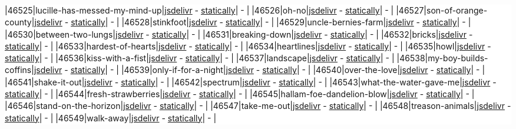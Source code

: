 |46525|lucille-has-messed-my-mind-up|[jsdelivr](https://cdn.jsdelivr.net/gh/dbchord/c1-3-6/45001-50000/46501-47000/lucille-has-messed-my-mind-up.webp) - [statically](https://cdn.statically.io/gh/dbchord/c1-3-6/i/45001-50000/46501-47000/lucille-has-messed-my-mind-up.webp)| - |
|46526|oh-no|[jsdelivr](https://cdn.jsdelivr.net/gh/dbchord/c1-3-6/45001-50000/46501-47000/oh-no.webp) - [statically](https://cdn.statically.io/gh/dbchord/c1-3-6/i/45001-50000/46501-47000/oh-no.webp)| - |
|46527|son-of-orange-county|[jsdelivr](https://cdn.jsdelivr.net/gh/dbchord/c1-3-6/45001-50000/46501-47000/son-of-orange-county.webp) - [statically](https://cdn.statically.io/gh/dbchord/c1-3-6/i/45001-50000/46501-47000/son-of-orange-county.webp)| - |
|46528|stinkfoot|[jsdelivr](https://cdn.jsdelivr.net/gh/dbchord/c1-3-6/45001-50000/46501-47000/stinkfoot.webp) - [statically](https://cdn.statically.io/gh/dbchord/c1-3-6/i/45001-50000/46501-47000/stinkfoot.webp)| - |
|46529|uncle-bernies-farm|[jsdelivr](https://cdn.jsdelivr.net/gh/dbchord/c1-3-6/45001-50000/46501-47000/uncle-bernies-farm.webp) - [statically](https://cdn.statically.io/gh/dbchord/c1-3-6/i/45001-50000/46501-47000/uncle-bernies-farm.webp)| - |
|46530|between-two-lungs|[jsdelivr](https://cdn.jsdelivr.net/gh/dbchord/c1-3-6/45001-50000/46501-47000/between-two-lungs.webp) - [statically](https://cdn.statically.io/gh/dbchord/c1-3-6/i/45001-50000/46501-47000/between-two-lungs.webp)| - |
|46531|breaking-down|[jsdelivr](https://cdn.jsdelivr.net/gh/dbchord/c1-3-6/45001-50000/46501-47000/breaking-down.webp) - [statically](https://cdn.statically.io/gh/dbchord/c1-3-6/i/45001-50000/46501-47000/breaking-down.webp)| - |
|46532|bricks|[jsdelivr](https://cdn.jsdelivr.net/gh/dbchord/c1-3-6/45001-50000/46501-47000/bricks.webp) - [statically](https://cdn.statically.io/gh/dbchord/c1-3-6/i/45001-50000/46501-47000/bricks.webp)| - |
|46533|hardest-of-hearts|[jsdelivr](https://cdn.jsdelivr.net/gh/dbchord/c1-3-6/45001-50000/46501-47000/hardest-of-hearts.webp) - [statically](https://cdn.statically.io/gh/dbchord/c1-3-6/i/45001-50000/46501-47000/hardest-of-hearts.webp)| - |
|46534|heartlines|[jsdelivr](https://cdn.jsdelivr.net/gh/dbchord/c1-3-6/45001-50000/46501-47000/heartlines.webp) - [statically](https://cdn.statically.io/gh/dbchord/c1-3-6/i/45001-50000/46501-47000/heartlines.webp)| - |
|46535|howl|[jsdelivr](https://cdn.jsdelivr.net/gh/dbchord/c1-3-6/45001-50000/46501-47000/howl.webp) - [statically](https://cdn.statically.io/gh/dbchord/c1-3-6/i/45001-50000/46501-47000/howl.webp)| - |
|46536|kiss-with-a-fist|[jsdelivr](https://cdn.jsdelivr.net/gh/dbchord/c1-3-6/45001-50000/46501-47000/kiss-with-a-fist.webp) - [statically](https://cdn.statically.io/gh/dbchord/c1-3-6/i/45001-50000/46501-47000/kiss-with-a-fist.webp)| - |
|46537|landscape|[jsdelivr](https://cdn.jsdelivr.net/gh/dbchord/c1-3-6/45001-50000/46501-47000/landscape.webp) - [statically](https://cdn.statically.io/gh/dbchord/c1-3-6/i/45001-50000/46501-47000/landscape.webp)| - |
|46538|my-boy-builds-coffins|[jsdelivr](https://cdn.jsdelivr.net/gh/dbchord/c1-3-6/45001-50000/46501-47000/my-boy-builds-coffins.webp) - [statically](https://cdn.statically.io/gh/dbchord/c1-3-6/i/45001-50000/46501-47000/my-boy-builds-coffins.webp)| - |
|46539|only-if-for-a-night|[jsdelivr](https://cdn.jsdelivr.net/gh/dbchord/c1-3-6/45001-50000/46501-47000/only-if-for-a-night.webp) - [statically](https://cdn.statically.io/gh/dbchord/c1-3-6/i/45001-50000/46501-47000/only-if-for-a-night.webp)| - |
|46540|over-the-love|[jsdelivr](https://cdn.jsdelivr.net/gh/dbchord/c1-3-6/45001-50000/46501-47000/over-the-love.webp) - [statically](https://cdn.statically.io/gh/dbchord/c1-3-6/i/45001-50000/46501-47000/over-the-love.webp)| - |
|46541|shake-it-out|[jsdelivr](https://cdn.jsdelivr.net/gh/dbchord/c1-3-6/45001-50000/46501-47000/shake-it-out.webp) - [statically](https://cdn.statically.io/gh/dbchord/c1-3-6/i/45001-50000/46501-47000/shake-it-out.webp)| - |
|46542|spectrum|[jsdelivr](https://cdn.jsdelivr.net/gh/dbchord/c1-3-6/45001-50000/46501-47000/spectrum.webp) - [statically](https://cdn.statically.io/gh/dbchord/c1-3-6/i/45001-50000/46501-47000/spectrum.webp)| - |
|46543|what-the-water-gave-me|[jsdelivr](https://cdn.jsdelivr.net/gh/dbchord/c1-3-6/45001-50000/46501-47000/what-the-water-gave-me.webp) - [statically](https://cdn.statically.io/gh/dbchord/c1-3-6/i/45001-50000/46501-47000/what-the-water-gave-me.webp)| - |
|46544|fresh-strawberries|[jsdelivr](https://cdn.jsdelivr.net/gh/dbchord/c1-3-6/45001-50000/46501-47000/fresh-strawberries.webp) - [statically](https://cdn.statically.io/gh/dbchord/c1-3-6/i/45001-50000/46501-47000/fresh-strawberries.webp)| - |
|46545|hallam-foe-dandelion-blow|[jsdelivr](https://cdn.jsdelivr.net/gh/dbchord/c1-3-6/45001-50000/46501-47000/hallam-foe-dandelion-blow.webp) - [statically](https://cdn.statically.io/gh/dbchord/c1-3-6/i/45001-50000/46501-47000/hallam-foe-dandelion-blow.webp)| - |
|46546|stand-on-the-horizon|[jsdelivr](https://cdn.jsdelivr.net/gh/dbchord/c1-3-6/45001-50000/46501-47000/stand-on-the-horizon.webp) - [statically](https://cdn.statically.io/gh/dbchord/c1-3-6/i/45001-50000/46501-47000/stand-on-the-horizon.webp)| - |
|46547|take-me-out|[jsdelivr](https://cdn.jsdelivr.net/gh/dbchord/c1-3-6/45001-50000/46501-47000/take-me-out.webp) - [statically](https://cdn.statically.io/gh/dbchord/c1-3-6/i/45001-50000/46501-47000/take-me-out.webp)| - |
|46548|treason-animals|[jsdelivr](https://cdn.jsdelivr.net/gh/dbchord/c1-3-6/45001-50000/46501-47000/treason-animals.webp) - [statically](https://cdn.statically.io/gh/dbchord/c1-3-6/i/45001-50000/46501-47000/treason-animals.webp)| - |
|46549|walk-away|[jsdelivr](https://cdn.jsdelivr.net/gh/dbchord/c1-3-6/45001-50000/46501-47000/walk-away.webp) - [statically](https://cdn.statically.io/gh/dbchord/c1-3-6/i/45001-50000/46501-47000/walk-away.webp)| - |